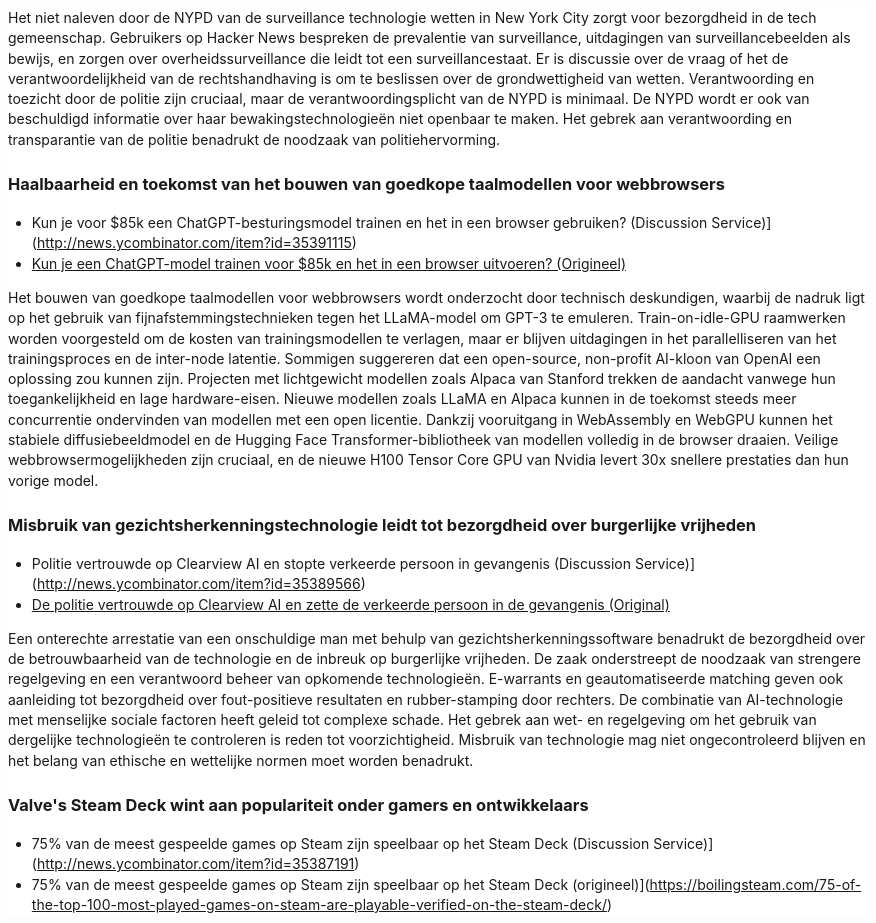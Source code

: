 Het niet naleven door de NYPD van de surveillance technologie wetten in New York City zorgt voor bezorgdheid in de tech gemeenschap. Gebruikers op Hacker News bespreken de prevalentie van surveillance, uitdagingen van surveillancebeelden als bewijs, en zorgen over overheidssurveillance die leidt tot een surveillancestaat. Er is discussie over de vraag of het de verantwoordelijkheid van de rechtshandhaving is om te beslissen over de grondwettigheid van wetten. Verantwoording en toezicht door de politie zijn cruciaal, maar de verantwoordingsplicht van de NYPD is minimaal. De NYPD wordt er ook van beschuldigd informatie over haar bewakingstechnologieën niet openbaar te maken. Het gebrek aan verantwoording en transparantie van de politie benadrukt de noodzaak van politiehervorming.

### Haalbaarheid en toekomst van het bouwen van goedkope taalmodellen voor webbrowsers

- Kun je voor $85k een ChatGPT-besturingsmodel trainen en het in een browser gebruiken? (Discussion Service)](http://news.ycombinator.com/item?id=35391115)
- [Kun je een ChatGPT-model trainen voor $85k en het in een browser uitvoeren? (Origineel)](https://simonwillison.net/2023/Mar/17/beat-chatgpt-in-a-browser/)

Het bouwen van goedkope taalmodellen voor webbrowsers wordt onderzocht door technisch deskundigen, waarbij de nadruk ligt op het gebruik van fijnafstemmingstechnieken tegen het LLaMA-model om GPT-3 te emuleren. Train-on-idle-GPU raamwerken worden voorgesteld om de kosten van trainingsmodellen te verlagen, maar er blijven uitdagingen in het parallelliseren van het trainingsproces en de inter-node latentie. Sommigen suggereren dat een open-source, non-profit AI-kloon van OpenAI een oplossing zou kunnen zijn. Projecten met lichtgewicht modellen zoals Alpaca van Stanford trekken de aandacht vanwege hun toegankelijkheid en lage hardware-eisen. Nieuwe modellen zoals LLaMA en Alpaca kunnen in de toekomst steeds meer concurrentie ondervinden van modellen met een open licentie. Dankzij vooruitgang in WebAssembly en WebGPU kunnen het stabiele diffusiebeeldmodel en de Hugging Face Transformer-bibliotheek van modellen volledig in de browser draaien. Veilige webbrowsermogelijkheden zijn cruciaal, en de nieuwe H100 Tensor Core GPU van Nvidia levert 30x snellere prestaties dan hun vorige model.

### Misbruik van gezichtsherkenningstechnologie leidt tot bezorgdheid over burgerlijke vrijheden

- Politie vertrouwde op Clearview AI en stopte verkeerde persoon in gevangenis (Discussion Service)](http://news.ycombinator.com/item?id=35389566)
- [De politie vertrouwde op Clearview AI en zette de verkeerde persoon in de gevangenis (Original)](https://www.nytimes.com/2023/03/31/technology/facial-recognition-false-arrests.html)

Een onterechte arrestatie van een onschuldige man met behulp van gezichtsherkenningssoftware benadrukt de bezorgdheid over de betrouwbaarheid van de technologie en de inbreuk op burgerlijke vrijheden. De zaak onderstreept de noodzaak van strengere regelgeving en een verantwoord beheer van opkomende technologieën. E-warrants en geautomatiseerde matching geven ook aanleiding tot bezorgdheid over fout-positieve resultaten en rubber-stamping door rechters. De combinatie van AI-technologie met menselijke sociale factoren heeft geleid tot complexe schade. Het gebrek aan wet- en regelgeving om het gebruik van dergelijke technologieën te controleren is reden tot voorzichtigheid. Misbruik van technologie mag niet ongecontroleerd blijven en het belang van ethische en wettelijke normen moet worden benadrukt.

### Valve's Steam Deck wint aan populariteit onder gamers en ontwikkelaars

- 75% van de meest gespeelde games op Steam zijn speelbaar op het Steam Deck (Discussion Service)](http://news.ycombinator.com/item?id=35387191)
- 75% van de meest gespeelde games op Steam zijn speelbaar op het Steam Deck (origineel)](https://boilingsteam.com/75-of-the-top-100-most-played-games-on-steam-are-playable-verified-on-the-steam-deck/)
